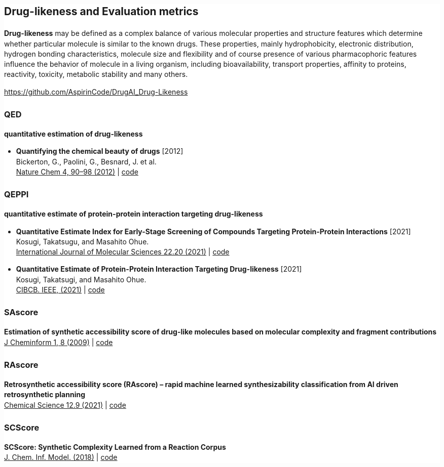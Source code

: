 

## Drug-likeness and Evaluation metrics

**Drug-likeness** may be defined as a complex balance of various molecular properties and structure features which determine whether particular molecule is similar to the known drugs. These properties, mainly hydrophobicity, electronic distribution, hydrogen bonding characteristics, molecule size and flexibility and of course presence of various pharmacophoric features influence the behavior of molecule in a living organism, including bioavailability, transport properties, affinity to proteins, reactivity, toxicity, metabolic stability and many others.

https://github.com/AspirinCode/DrugAI_Drug-Likeness

### QED
**quantitative estimation of drug-likeness**  

* **Quantifying the chemical beauty of drugs**  [2012]  
  Bickerton, G., Paolini, G., Besnard, J. et al.    
[Nature Chem 4, 90–98 (2012)](https://doi.org/10.1038/nchem.1243) |  [code](https://github.com/AspirinCode/DrugAI_Drug-Likeness) 


### QEPPI
**quantitative estimate of protein-protein interaction targeting drug-likeness**  

* **Quantitative Estimate Index for Early-Stage Screening of Compounds Targeting Protein-Protein Interactions**  [2021]  
  Kosugi, Takatsugu, and Masahito Ohue.    
[International Journal of Molecular Sciences 22.20 (2021)](https://doi.org/10.3390/ijms222010925) |  [code](https://github.com/ohuelab/QEPPI) 

* **Quantitative Estimate of Protein-Protein Interaction Targeting Drug-likeness**  [2021]  
  Kosugi, Takatsugi, and Masahito Ohue.    
[CIBCB. IEEE, (2021)](https://ieeexplore.ieee.org/abstract/document/9562931) |  [code](https://github.com/ohuelab/QEPPI) 


### SAscore
**Estimation of synthetic accessibility score of drug-like molecules based on molecular complexity and fragment contributions**  
[J Cheminform 1, 8 (2009)](http://www.jcheminf.com/content/1/1/8) |  [code](https://github.com/rdkit/rdkit/tree/master/Contrib/SA_Score) 

### RAscore
**Retrosynthetic accessibility score (RAscore) – rapid machine learned synthesizability classification from AI driven retrosynthetic planning**  
[Chemical Science 12.9 (2021)](https://pubs.rsc.org/en/content/articlelanding/2021/sc/d0sc05401a) |  [code](https://github.com/reymond-group/RAscore) 

### SCScore
**SCScore: Synthetic Complexity Learned from a Reaction Corpus**  
[J. Chem. Inf. Model. (2018)](https://doi.org/10.1021/acs.jcim.7b00622) |  [code](https://github.com/connorcoley/scscore)  
